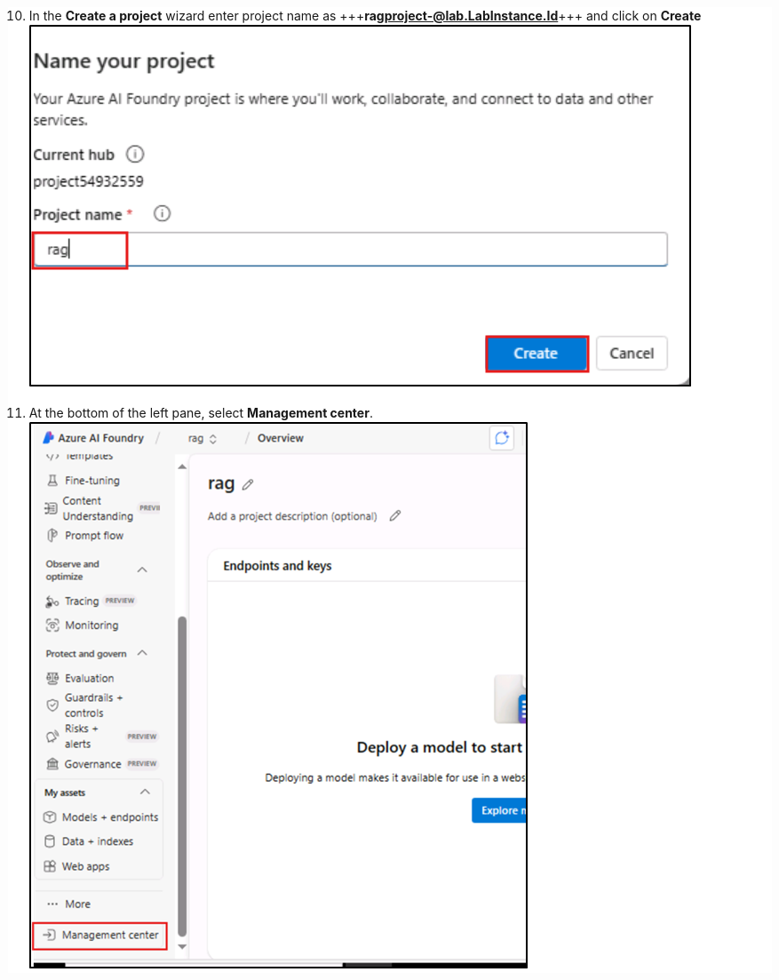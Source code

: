 10.  In the **Create a project** wizard enter project name as
    +++**rag<project-@lab.LabInstance.Id>**+++ and click on **Create**
    ![](./media/img9.png)

11.  At the bottom of the left pane, select **Management center**.
    ![](./media/img10.png)
